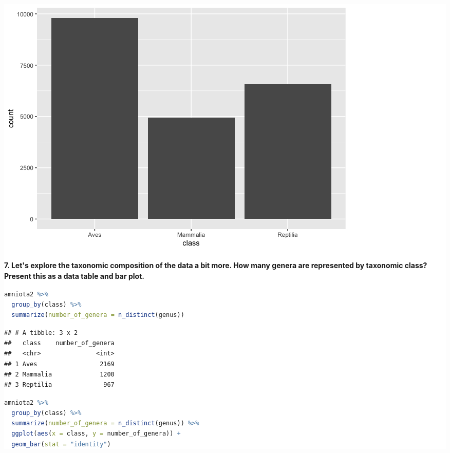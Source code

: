 ![](lab5_hw_files/figure-html/unnamed-chunk-12-1.png)

**7. Let's explore the taxonomic composition of the data a bit more. How many genera are represented by taxonomic class? Present this as a data table and bar plot.**

```r
amniota2 %>% 
  group_by(class) %>% 
  summarize(number_of_genera = n_distinct(genus))
```

```
## # A tibble: 3 x 2
##   class    number_of_genera
##   <chr>               <int>
## 1 Aves                 2169
## 2 Mammalia             1200
## 3 Reptilia              967
```


```r
amniota2 %>% 
  group_by(class) %>% 
  summarize(number_of_genera = n_distinct(genus)) %>% 
  ggplot(aes(x = class, y = number_of_genera)) +
  geom_bar(stat = "identity")
```
